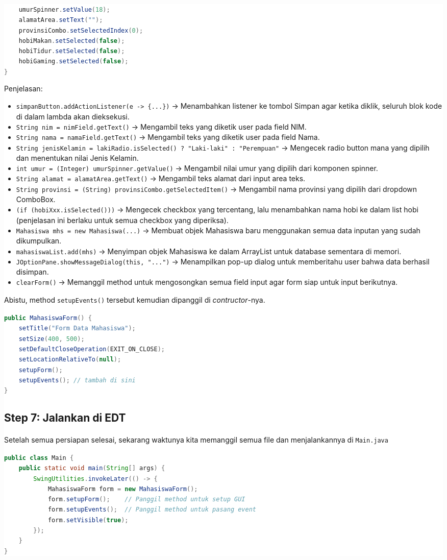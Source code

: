 ```java
    umurSpinner.setValue(18);
    alamatArea.setText("");
    provinsiCombo.setSelectedIndex(0);
    hobiMakan.setSelected(false);
    hobiTidur.setSelected(false);
    hobiGaming.setSelected(false);
}
```

Penjelasan:

- `simpanButton.addActionListener(e -> {...})` → Menambahkan listener ke tombol Simpan agar ketika diklik, seluruh blok kode di dalam lambda akan dieksekusi.
- `String nim = nimField.getText()` → Mengambil teks yang diketik user pada field NIM.
- `String nama = namaField.getText()` → Mengambil teks yang diketik user pada field Nama.
- `String jenisKelamin = lakiRadio.isSelected() ? "Laki-laki" : "Perempuan"` → Mengecek radio button mana yang dipilih dan menentukan nilai Jenis Kelamin.
- `int umur = (Integer) umurSpinner.getValue()` → Mengambil nilai umur yang dipilih dari komponen spinner.
- `String alamat = alamatArea.getText()` → Mengambil teks alamat dari input area teks.
- `String provinsi = (String) provinsiCombo.getSelectedItem()` → Mengambil nama provinsi yang dipilih dari dropdown ComboBox.
- `(if (hobiXxx.isSelected()))` → Mengecek checkbox yang tercentang, lalu menambahkan nama hobi ke dalam list hobi (penjelasan ini berlaku untuk semua checkbox yang diperiksa).
- `Mahasiswa mhs = new Mahasiswa(...)` → Membuat objek Mahasiswa baru menggunakan semua data inputan yang sudah dikumpulkan.
- `mahasiswaList.add(mhs)` → Menyimpan objek Mahasiswa ke dalam ArrayList untuk database sementara di memori.
- `JOptionPane.showMessageDialog(this, "...")` → Menampilkan pop-up dialog untuk memberitahu user bahwa data berhasil disimpan.
- `clearForm()` → Memanggil method untuk mengosongkan semua field input agar form siap untuk input berikutnya.

Abistu, method `setupEvents()` tersebut kemudian dipanggil di _contructor_-nya.

```java
public MahasiswaForm() {
    setTitle("Form Data Mahasiswa");
    setSize(400, 500);
    setDefaultCloseOperation(EXIT_ON_CLOSE);
    setLocationRelativeTo(null);
    setupForm();
    setupEvents(); // tambah di sini
}
```

## Step 7: Jalankan di EDT

Setelah semua persiapan selesai, sekarang waktunya kita memanggil semua file dan menjalankannya di `Main.java`

```java
public class Main {
    public static void main(String[] args) {
        SwingUtilities.invokeLater(() -> {
            MahasiswaForm form = new MahasiswaForm();
            form.setupForm();    // Panggil method untuk setup GUI
            form.setupEvents();  // Panggil method untuk pasang event
            form.setVisible(true);
        });
    }
}
```

